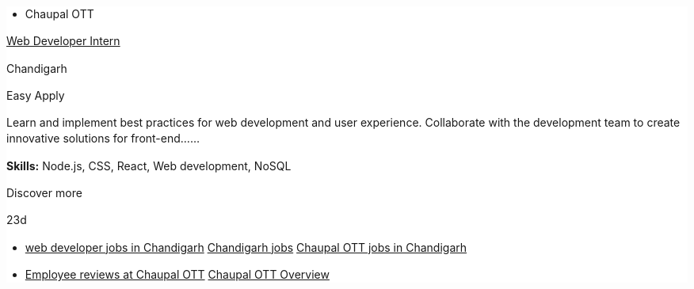 
- Chaupal OTT





[Web Developer Intern](https://www.glassdoor.co.in/job-listing/web-developer-intern-chaupal-ott-JV_IC2879615_KO0,20_KE21,32.htm?jl=1009611140499)

Chandigarh













Easy Apply











Learn and implement best practices for web development and user experience. Collaborate with the development team to create innovative solutions for front-end…&hellip;



**Skills:** Node.js, CSS, React, Web development, NoSQL






Discover more





23d















- [web developer jobs in Chandigarh](https://www.glassdoor.com/Job/chandigarh-web-developer-jobs-SRCH_IL.0,10_IC2879615_KO11,24.htm) [Chandigarh jobs](https://www.glassdoor.com/Job/chandigarh-jobs-SRCH_IL.0,10_IC2879615.htm) [Chaupal OTT jobs in Chandigarh](https://www.glassdoor.com/Job/chandigarh-chaupal-ott-jobs-SRCH_IL.0,10_IC2879615_KO11,22.htm)

- [Employee reviews at Chaupal OTT](https://www.glassdoor.com/Reviews/Chaupal-OTT-Reviews-E0.htm) [Chaupal OTT Overview](https://www.glassdoor.com/Overview/Working-at-Chaupal-OTT-EI_IE0.11,22.htm)

